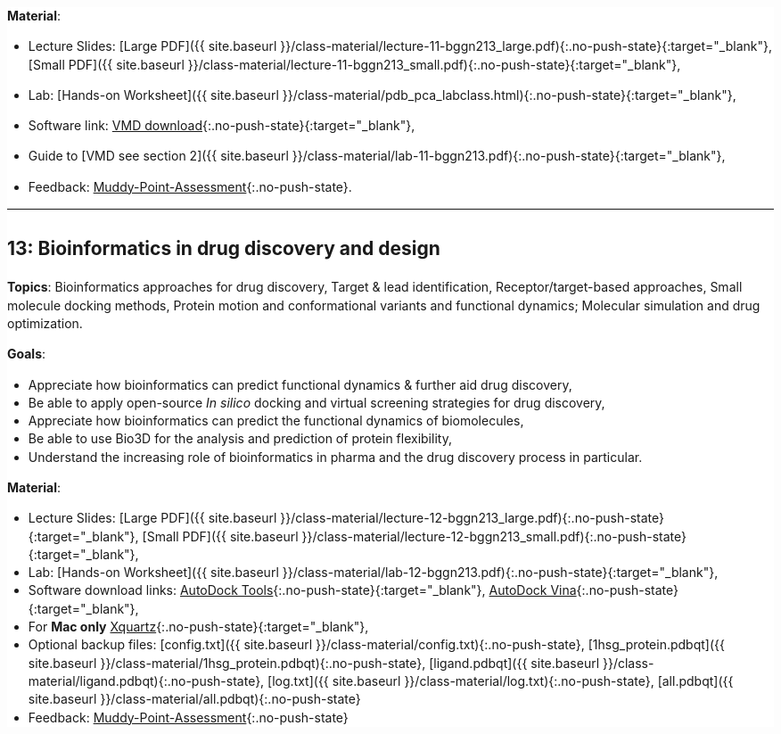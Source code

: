 
**Material**:
- Lecture Slides: [Large PDF]({{ site.baseurl }}/class-material/lecture-11-bggn213_large.pdf){:.no-push-state}{:target="_blank"}, [Small PDF]({{ site.baseurl }}/class-material/lecture-11-bggn213_small.pdf){:.no-push-state}{:target="_blank"},
- Lab: [Hands-on Worksheet]({{ site.baseurl }}/class-material/pdb_pca_labclass.html){:.no-push-state}{:target="_blank"},  


- Software link: [VMD download](http://www.ks.uiuc.edu/Development/Download/download.cgi){:.no-push-state}{:target="_blank"}, 
- Guide to [VMD see section 2]({{ site.baseurl }}/class-material/lab-11-bggn213.pdf){:.no-push-state}{:target="_blank"},

- Feedback: [Muddy-Point-Assessment](https://forms.gle/epVKGejGRectHEdp8){:.no-push-state}.



------------------------------------------------------------------------

<a name="13"></a>

13: Bioinformatics in drug discovery and design
-----------------------------------------------

**Topics**: Bioinformatics approaches for drug discovery, Target & lead identification, Receptor/target-based approaches, Small molecule docking methods, Protein motion and conformational variants and functional dynamics; Molecular simulation and drug optimization.

**Goals**:    
- Appreciate how bioinformatics can predict functional dynamics & further aid drug discovery,  
- Be able to apply open-source *In silico* docking and virtual screening strategies for drug discovery,
- Appreciate how bioinformatics can predict the functional dynamics of biomolecules,  
- Be able to use Bio3D for the analysis and prediction of protein flexibility,
- Understand the increasing role of bioinformatics in pharma and the drug discovery process in particular.  


**Material**:
- Lecture Slides: [Large PDF]({{ site.baseurl }}/class-material/lecture-12-bggn213_large.pdf){:.no-push-state}{:target="_blank"}, [Small PDF]({{ site.baseurl }}/class-material/lecture-12-bggn213_small.pdf){:.no-push-state}{:target="_blank"},
- Lab: [Hands-on Worksheet]({{ site.baseurl }}/class-material/lab-12-bggn213.pdf){:.no-push-state}{:target="_blank"},
- Software download links: [AutoDock Tools](http://mgltools.scripps.edu/downloads){:.no-push-state}{:target="_blank"},  [AutoDock Vina](http://vina.scripps.edu/download.html){:.no-push-state}{:target="_blank"},  
- For **Mac only** [Xquartz](https://www.xquartz.org){:.no-push-state}{:target="_blank"},  
- Optional backup files: [config.txt]({{ site.baseurl }}/class-material/config.txt){:.no-push-state}, [1hsg_protein.pdbqt]({{ site.baseurl }}/class-material/1hsg_protein.pdbqt){:.no-push-state}, [ligand.pdbqt]({{ site.baseurl }}/class-material/ligand.pdbqt){:.no-push-state}, [log.txt]({{ site.baseurl }}/class-material/log.txt){:.no-push-state}, [all.pdbqt]({{ site.baseurl }}/class-material/all.pdbqt){:.no-push-state}
- Feedback: [Muddy-Point-Assessment](https://goo.gl/forms/nHmtEwJB7xaEZHua2){:.no-push-state}

